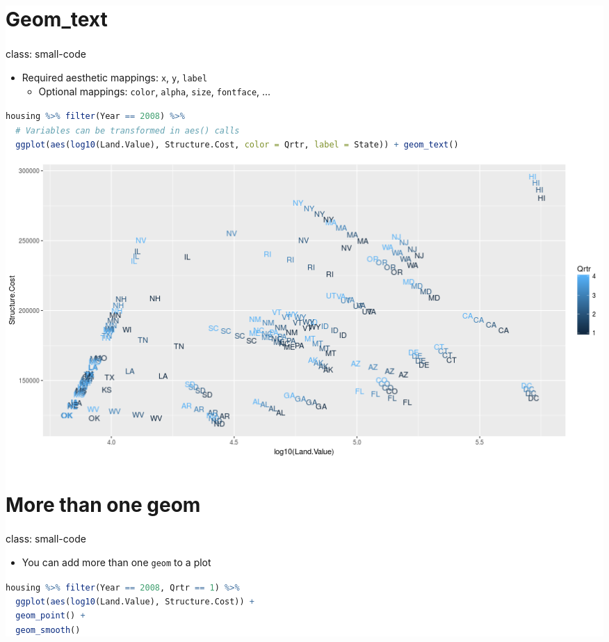 Geom_text
========================================================
class: small-code
* Required aesthetic mappings: `x`, `y`, `label`
  + Optional mappings: `color`, `alpha`, `size`, `fontface`, ...


```r
housing %>% filter(Year == 2008) %>%
  # Variables can be transformed in aes() calls
  ggplot(aes(log10(Land.Value), Structure.Cost, color = Qrtr, label = State)) + geom_text()
```

![plot of chunk unnamed-chunk-10](Day2_Plotting_and_Modeling-figure/unnamed-chunk-10-1.png)

More than one geom
========================================================
class: small-code
* You can add more than one `geom` to a plot


```r
housing %>% filter(Year == 2008, Qrtr == 1) %>%
  ggplot(aes(log10(Land.Value), Structure.Cost)) +
  geom_point() +
  geom_smooth()
```
